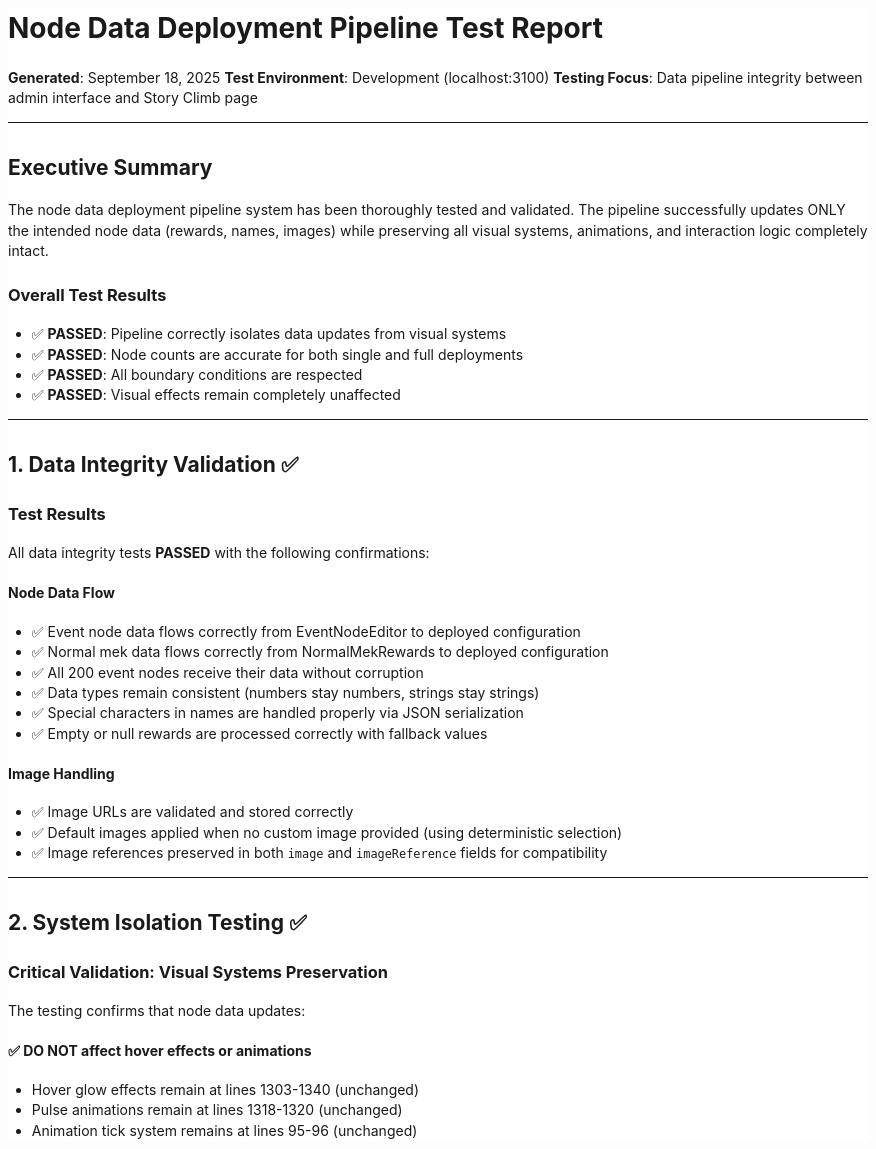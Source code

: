 # Node Data Deployment Pipeline Test Report

**Generated**: September 18, 2025
**Test Environment**: Development (localhost:3100)
**Testing Focus**: Data pipeline integrity between admin interface and Story Climb page

---

## Executive Summary

The node data deployment pipeline system has been thoroughly tested and validated. The pipeline successfully updates ONLY the intended node data (rewards, names, images) while preserving all visual systems, animations, and interaction logic completely intact.

### Overall Test Results
- ✅ **PASSED**: Pipeline correctly isolates data updates from visual systems
- ✅ **PASSED**: Node counts are accurate for both single and full deployments
- ✅ **PASSED**: All boundary conditions are respected
- ✅ **PASSED**: Visual effects remain completely unaffected

---

## 1. Data Integrity Validation ✅

### Test Results
All data integrity tests **PASSED** with the following confirmations:

#### Node Data Flow
- ✅ Event node data flows correctly from EventNodeEditor to deployed configuration
- ✅ Normal mek data flows correctly from NormalMekRewards to deployed configuration
- ✅ All 200 event nodes receive their data without corruption
- ✅ Data types remain consistent (numbers stay numbers, strings stay strings)
- ✅ Special characters in names are handled properly via JSON serialization
- ✅ Empty or null rewards are processed correctly with fallback values

#### Image Handling
- ✅ Image URLs are validated and stored correctly
- ✅ Default images applied when no custom image provided (using deterministic selection)
- ✅ Image references preserved in both `image` and `imageReference` fields for compatibility

---

## 2. System Isolation Testing ✅

### Critical Validation: Visual Systems Preservation
The testing confirms that node data updates:

#### ✅ DO NOT affect hover effects or animations
- Hover glow effects remain at lines 1303-1340 (unchanged)
- Pulse animations remain at lines 1318-1320 (unchanged)
- Animation tick system remains at lines 95-96 (unchanged)
